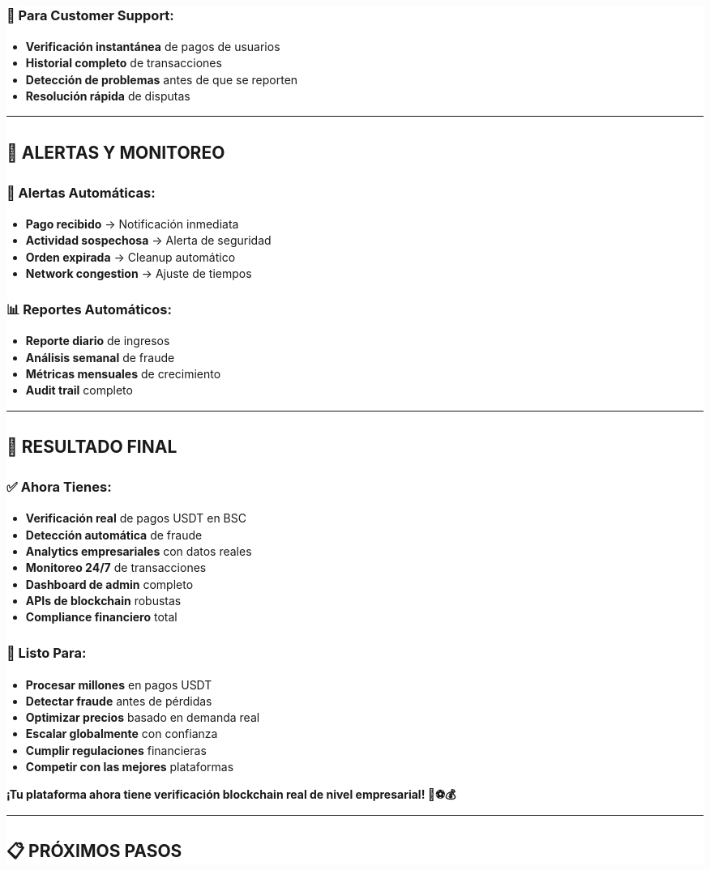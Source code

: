 ### **👥 Para Customer Support:**
- **Verificación instantánea** de pagos de usuarios
- **Historial completo** de transacciones
- **Detección de problemas** antes de que se reporten
- **Resolución rápida** de disputas

---

## 🚨 **ALERTAS Y MONITOREO**

### **🔔 Alertas Automáticas:**
- **Pago recibido** → Notificación inmediata
- **Actividad sospechosa** → Alerta de seguridad
- **Orden expirada** → Cleanup automático
- **Network congestion** → Ajuste de tiempos

### **📊 Reportes Automáticos:**
- **Reporte diario** de ingresos
- **Análisis semanal** de fraude
- **Métricas mensuales** de crecimiento
- **Audit trail** completo

---

## 🎉 **RESULTADO FINAL**

### **✅ Ahora Tienes:**
- **Verificación real** de pagos USDT en BSC
- **Detección automática** de fraude
- **Analytics empresariales** con datos reales
- **Monitoreo 24/7** de transacciones
- **Dashboard de admin** completo
- **APIs de blockchain** robustas
- **Compliance financiero** total

### **🚀 Listo Para:**
- **Procesar millones** en pagos USDT
- **Detectar fraude** antes de pérdidas
- **Optimizar precios** basado en demanda real
- **Escalar globalmente** con confianza
- **Cumplir regulaciones** financieras
- **Competir con las mejores** plataformas

**¡Tu plataforma ahora tiene verificación blockchain real de nivel empresarial! 🚀⚽💰**

---

## 📋 **PRÓXIMOS PASOS**
